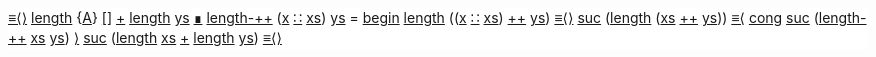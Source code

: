   <a id="7683" href="https://agda.github.io/agda-stdlib/Relation.Binary.PropositionalEquality.html#4020" class="Function Operator">≡⟨⟩</a>
    <a id="7691" href="{% endraw %}{{ site.baseurl }}{% link out/plfa/Lists.md %}{% raw %}#6525" class="Function">length</a> <a id="7698" class="Symbol">{</a><a id="7699" href="{% endraw %}{{ site.baseurl }}{% link out/plfa/Lists.md %}{% raw %}#7620" class="Bound">A</a><a id="7700" class="Symbol">}</a> <a id="7702" href="{% endraw %}{{ site.baseurl }}{% link out/plfa/Lists.md %}{% raw %}#982" class="InductiveConstructor">[]</a> <a id="7705" href="https://agda.github.io/agda-stdlib/Agda.Builtin.Nat.html#230" class="Primitive Operator">+</a> <a id="7707" href="{% endraw %}{{ site.baseurl }}{% link out/plfa/Lists.md %}{% raw %}#6525" class="Function">length</a> <a id="7714" href="{% endraw %}{{ site.baseurl }}{% link out/plfa/Lists.md %}{% raw %}#7626" class="Bound">ys</a>
  <a id="7719" href="https://agda.github.io/agda-stdlib/Relation.Binary.PropositionalEquality.html#4260" class="Function Operator">∎</a>
<a id="7721" href="{% endraw %}{{ site.baseurl }}{% link out/plfa/Lists.md %}{% raw %}#7524" class="Function">length-++</a> <a id="7731" class="Symbol">(</a><a id="7732" href="{% endraw %}{{ site.baseurl }}{% link out/plfa/Lists.md %}{% raw %}#7732" class="Bound">x</a> <a id="7734" href="{% endraw %}{{ site.baseurl }}{% link out/plfa/Lists.md %}{% raw %}#997" class="InductiveConstructor Operator">∷</a> <a id="7736" href="{% endraw %}{{ site.baseurl }}{% link out/plfa/Lists.md %}{% raw %}#7736" class="Bound">xs</a><a id="7738" class="Symbol">)</a> <a id="7740" href="{% endraw %}{{ site.baseurl }}{% link out/plfa/Lists.md %}{% raw %}#7740" class="Bound">ys</a> <a id="7743" class="Symbol">=</a>
  <a id="7747" href="https://agda.github.io/agda-stdlib/Relation.Binary.PropositionalEquality.html#3962" class="Function Operator">begin</a>
    <a id="7757" href="{% endraw %}{{ site.baseurl }}{% link out/plfa/Lists.md %}{% raw %}#6525" class="Function">length</a> <a id="7764" class="Symbol">((</a><a id="7766" href="{% endraw %}{{ site.baseurl }}{% link out/plfa/Lists.md %}{% raw %}#7732" class="Bound">x</a> <a id="7768" href="{% endraw %}{{ site.baseurl }}{% link out/plfa/Lists.md %}{% raw %}#997" class="InductiveConstructor Operator">∷</a> <a id="7770" href="{% endraw %}{{ site.baseurl }}{% link out/plfa/Lists.md %}{% raw %}#7736" class="Bound">xs</a><a id="7772" class="Symbol">)</a> <a id="7774" href="{% endraw %}{{ site.baseurl }}{% link out/plfa/Lists.md %}{% raw %}#3406" class="Function Operator">++</a> <a id="7777" href="{% endraw %}{{ site.baseurl }}{% link out/plfa/Lists.md %}{% raw %}#7740" class="Bound">ys</a><a id="7779" class="Symbol">)</a>
  <a id="7783" href="https://agda.github.io/agda-stdlib/Relation.Binary.PropositionalEquality.html#4020" class="Function Operator">≡⟨⟩</a>
    <a id="7791" href="https://agda.github.io/agda-stdlib/Agda.Builtin.Nat.html#128" class="InductiveConstructor">suc</a> <a id="7795" class="Symbol">(</a><a id="7796" href="{% endraw %}{{ site.baseurl }}{% link out/plfa/Lists.md %}{% raw %}#6525" class="Function">length</a> <a id="7803" class="Symbol">(</a><a id="7804" href="{% endraw %}{{ site.baseurl }}{% link out/plfa/Lists.md %}{% raw %}#7736" class="Bound">xs</a> <a id="7807" href="{% endraw %}{{ site.baseurl }}{% link out/plfa/Lists.md %}{% raw %}#3406" class="Function Operator">++</a> <a id="7810" href="{% endraw %}{{ site.baseurl }}{% link out/plfa/Lists.md %}{% raw %}#7740" class="Bound">ys</a><a id="7812" class="Symbol">))</a>
  <a id="7817" href="https://agda.github.io/agda-stdlib/Relation.Binary.PropositionalEquality.html#4079" class="Function Operator">≡⟨</a> <a id="7820" href="https://agda.github.io/agda-stdlib/Relation.Binary.PropositionalEquality.html#1075" class="Function">cong</a> <a id="7825" href="https://agda.github.io/agda-stdlib/Agda.Builtin.Nat.html#128" class="InductiveConstructor">suc</a> <a id="7829" class="Symbol">(</a><a id="7830" href="{% endraw %}{{ site.baseurl }}{% link out/plfa/Lists.md %}{% raw %}#7524" class="Function">length-++</a> <a id="7840" href="{% endraw %}{{ site.baseurl }}{% link out/plfa/Lists.md %}{% raw %}#7736" class="Bound">xs</a> <a id="7843" href="{% endraw %}{{ site.baseurl }}{% link out/plfa/Lists.md %}{% raw %}#7740" class="Bound">ys</a><a id="7845" class="Symbol">)</a> <a id="7847" href="https://agda.github.io/agda-stdlib/Relation.Binary.PropositionalEquality.html#4079" class="Function Operator">⟩</a>
    <a id="7853" href="https://agda.github.io/agda-stdlib/Agda.Builtin.Nat.html#128" class="InductiveConstructor">suc</a> <a id="7857" class="Symbol">(</a><a id="7858" href="{% endraw %}{{ site.baseurl }}{% link out/plfa/Lists.md %}{% raw %}#6525" class="Function">length</a> <a id="7865" href="{% endraw %}{{ site.baseurl }}{% link out/plfa/Lists.md %}{% raw %}#7736" class="Bound">xs</a> <a id="7868" href="https://agda.github.io/agda-stdlib/Agda.Builtin.Nat.html#230" class="Primitive Operator">+</a> <a id="7870" href="{% endraw %}{{ site.baseurl }}{% link out/plfa/Lists.md %}{% raw %}#6525" class="Function">length</a> <a id="7877" href="{% endraw %}{{ site.baseurl }}{% link out/plfa/Lists.md %}{% raw %}#7740" class="Bound">ys</a><a id="7879" class="Symbol">)</a>
  <a id="7883" href="https://agda.github.io/agda-stdlib/Relation.Binary.PropositionalEquality.html#4020" class="Function Operator">≡⟨⟩</a>